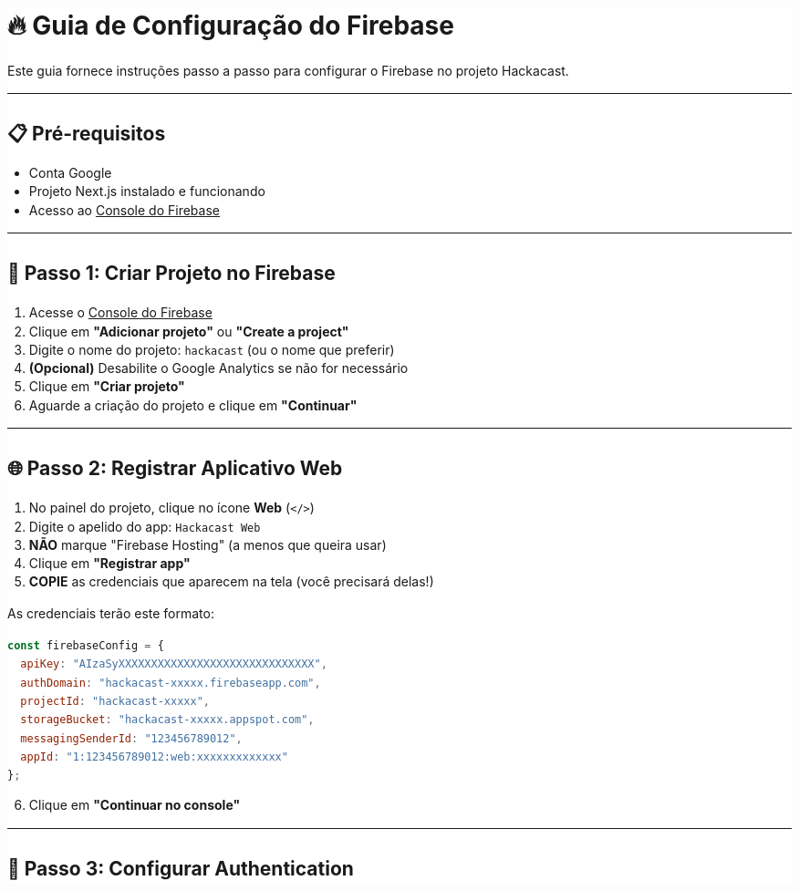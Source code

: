 # 🔥 Guia de Configuração do Firebase

Este guia fornece instruções passo a passo para configurar o Firebase no projeto Hackacast.

---

## 📋 Pré-requisitos

- Conta Google
- Projeto Next.js instalado e funcionando
- Acesso ao [Console do Firebase](https://console.firebase.google.com/)

---

## 🚀 Passo 1: Criar Projeto no Firebase

1. Acesse o [Console do Firebase](https://console.firebase.google.com/)
2. Clique em **"Adicionar projeto"** ou **"Create a project"**
3. Digite o nome do projeto: `hackacast` (ou o nome que preferir)
4. **(Opcional)** Desabilite o Google Analytics se não for necessário
5. Clique em **"Criar projeto"**
6. Aguarde a criação do projeto e clique em **"Continuar"**

---

## 🌐 Passo 2: Registrar Aplicativo Web

1. No painel do projeto, clique no ícone **Web** (`</>`)
2. Digite o apelido do app: `Hackacast Web`
3. **NÃO** marque "Firebase Hosting" (a menos que queira usar)
4. Clique em **"Registrar app"**
5. **COPIE** as credenciais que aparecem na tela (você precisará delas!)

As credenciais terão este formato:

```javascript
const firebaseConfig = {
  apiKey: "AIzaSyXXXXXXXXXXXXXXXXXXXXXXXXXXXXXX",
  authDomain: "hackacast-xxxxx.firebaseapp.com",
  projectId: "hackacast-xxxxx",
  storageBucket: "hackacast-xxxxx.appspot.com",
  messagingSenderId: "123456789012",
  appId: "1:123456789012:web:xxxxxxxxxxxxx"
};
```

6. Clique em **"Continuar no console"**

---

## 🔐 Passo 3: Configurar Authentication
